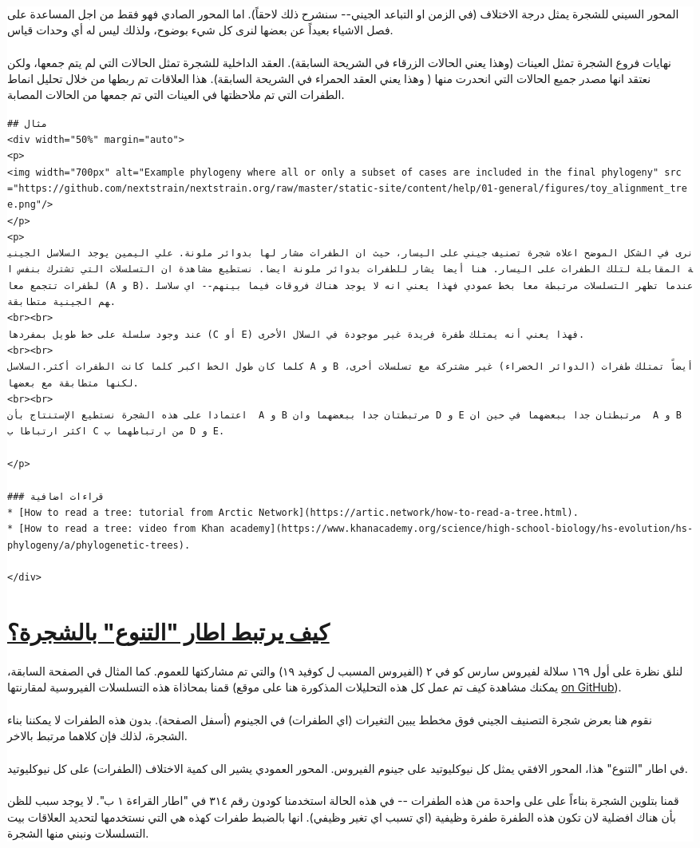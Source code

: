 المحور السيني للشجرة يمثل درجة الاختلاف (في الزمن او التباعد الجيني-- سنشرح  ذلك لاحقاً). اما المحور الصادي فهو فقط من اجل المساعدة على فصل الاشياء بعيداً عن بعضها لنرى كل شيء بوضوح، ولذلك ليس له أي وحدات قياس.
<br><br>
نهايات فروع الشجرة تمثل العينات (وهذا يعني الحالات الزرقاء في الشريحة السابقة). العقد الداخلية للشجرة تمثل الحالات التي لم يتم جمعها، ولكن نعتقد انها مصدر جميع الحالات التي انحدرت منها ( وهذا يعني العقد الحمراء في الشريحة السابقة). هذا العلاقات تم ربطها من خلال تحليل انماط الطفرات التي تم ملاحظتها في العينات التي تم جمعها من الحالات المصابة.



```auspiceMainDisplayMarkdown
## مثال
<div width="50%" margin="auto">
<p>
<img width="700px" alt="Example phylogeny where all or only a subset of cases are included in the final phylogeny" src="https://github.com/nextstrain/nextstrain.org/raw/master/static-site/content/help/01-general/figures/toy_alignment_tree.png"/>
</p>
<p>
نرى في الشكل الموضح اعلاه شجرة تصنيف جيني على اليسار، حيث ان الطفرات مشار لها بدوائر ملونة. علي اليمين يوجد السلاسل الجينية المقابلة لتلك الطفرات على اليسار. هنا أيضا يشار للطفرات بدوائر ملونة ايضا. نستطيع مشاهدة ان التسلسلات التي تشترك بنفس الطفرات تتجمع معا (A و B). عندما تظهر التسلسلات مرتبطة معا بخط عمودي فهذا يعني انه لا يوجد هناك فروقات فيما بينهم-- اي سلاسلهم الجينية متطابقة.
<br><br>
عند وجود سلسلة على خط طويل بمفردها (C أو E) فهذا يعني أنه يمتلك طفرة فريدة غير موجودة في السلال الأخرى.
<br><br>
كلما كان طول الخط اكبر كلما كانت الطفرات أكثر.السلاسل A و B أيضاً تمتلك طفرات (الدوائر الخضراء) غير مشتركة مع تسلسلات أخرى، لكنها متطابقة مع بعضها.
<br><br>
اعتمادا على هذه الشجرة نستطيع الإستنتاج بأن  A و B مرتبطتان جدا ببعضهما وان D و E مرتبطتان جدا ببعضهما في حين ان  A و B  اكثر ارتباطا ب C من ارتباطهما ب D و E.

</p>

### قراءات اضافية
* [How to read a tree: tutorial from Arctic Network](https://artic.network/how-to-read-a-tree.html).  
* [How to read a tree: video from Khan academy](https://www.khanacademy.org/science/high-school-biology/hs-evolution/hs-phylogeny/a/phylogenetic-trees).  

</div>

```





# [كيف يرتبط اطار "التنوع" بالشجرة؟](https://nextstrain.org/ncov/2020-03-11?d=tree,entropy&c=gt-ORF1b_314&legend=open)

لنلق نظرة على أول ١٦٩ سلالة لفيروس سارس كو في ٢ (الفيروس المسبب ل كوفيد ١٩) والتي تم مشاركتها للعموم. كما المثال في الصفحة السابقة، قمنا بمحاذاة هذه التسلسلات الفيروسية لمقارنتها (يمكنك مشاهدة كيف تم عمل كل هذه التحليلات المذكورة هنا على موقع [on GitHub](https://github.com/nextstrain/ncov)).
<br><br>
نقوم هنا بعرض شجرة التصنيف الجيني فوق مخطط يبين التغيرات (اي الطفرات) في الجينوم (أسفل الصفحة). بدون هذه الطفرات لا يمكننا بناء الشجرة، لذلك فإن كلاهما مرتبط بالاخر.
<br><br>
في اطار "التنوع" هذا، المحور الافقي يمثل كل نيوكليوتيد على جينوم الفيروس. المحور العمودي يشير الى كمية الاختلاف (الطفرات) على كل نيوكليوتيد.
<br><br>
قمنا بتلوين الشجرة بناءاً على على واحدة من هذه الطفرات -- في هذه الحالة استخدمنا كودون رقم ٣١٤ في "اطار القراءة ١ ب". لا يوجد سبب للظن بأن هناك افضلية لان تكون هذه الطفرة طفرة وظيفية (اي تسبب اي تغير وظيفي). انها بالضبط طفرات كهذه هي التي نستخدمها لتحديد العلاقات بيت التسلسلات ونبني منها الشجرة.
